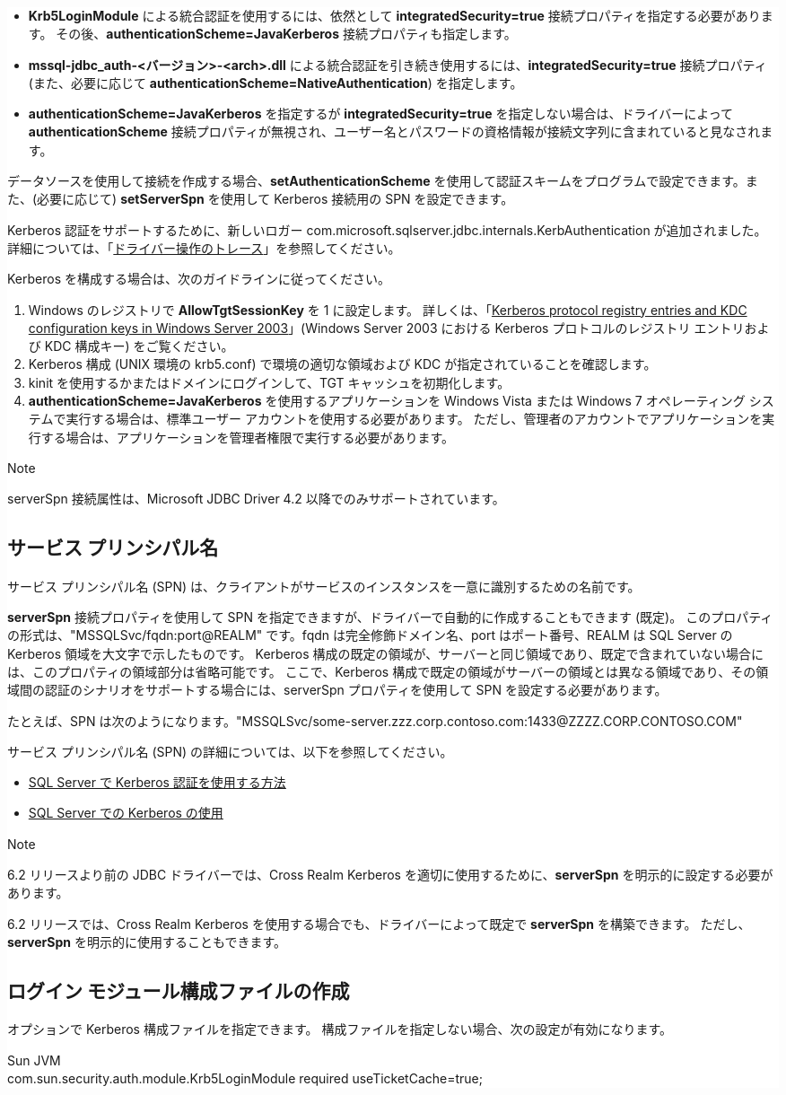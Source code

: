 - **Krb5LoginModule** による統合認証を使用するには、依然として **integratedSecurity=true** 接続プロパティを指定する必要があります。 その後、**authenticationScheme=JavaKerberos** 接続プロパティも指定します。

- **mssql-jdbc_auth-\<バージョン>-\<arch>.dll** による統合認証を引き続き使用するには、**integratedSecurity=true** 接続プロパティ (また、必要に応じて **authenticationScheme=NativeAuthentication**) を指定します。

- **authenticationScheme=JavaKerberos** を指定するが **integratedSecurity=true** を指定しない場合は、ドライバーによって **authenticationScheme** 接続プロパティが無視され、ユーザー名とパスワードの資格情報が接続文字列に含まれていると見なされます。

データソースを使用して接続を作成する場合、**setAuthenticationScheme** を使用して認証スキームをプログラムで設定できます。また、(必要に応じて) **setServerSpn** を使用して Kerberos 接続用の SPN を設定できます。

Kerberos 認証をサポートするために、新しいロガー com.microsoft.sqlserver.jdbc.internals.KerbAuthentication が追加されました。 詳細については、「[ドライバー操作のトレース](../../connect/jdbc/tracing-driver-operation.md)」を参照してください。

Kerberos を構成する場合は、次のガイドラインに従ってください。

1. Windows のレジストリで **AllowTgtSessionKey** を 1 に設定します。 詳しくは、「[Kerberos protocol registry entries and KDC configuration keys in Windows Server 2003](https://support.microsoft.com/kb/837361)」(Windows Server 2003 における Kerberos プロトコルのレジストリ エントリおよび KDC 構成キー) をご覧ください。
2. Kerberos 構成 (UNIX 環境の krb5.conf) で環境の適切な領域および KDC が指定されていることを確認します。
3. kinit を使用するかまたはドメインにログインして、TGT キャッシュを初期化します。
4. **authenticationScheme=JavaKerberos** を使用するアプリケーションを Windows Vista または Windows 7 オペレーティング システムで実行する場合は、標準ユーザー アカウントを使用する必要があります。 ただし、管理者のアカウントでアプリケーションを実行する場合は、アプリケーションを管理者権限で実行する必要があります。

> [!NOTE]  
> serverSpn 接続属性は、Microsoft JDBC Driver 4.2 以降でのみサポートされています。

## <a name="service-principal-names"></a>サービス プリンシパル名

サービス プリンシパル名 (SPN) は、クライアントがサービスのインスタンスを一意に識別するための名前です。

**serverSpn** 接続プロパティを使用して SPN を指定できますが、ドライバーで自動的に作成することもできます (既定)。 このプロパティの形式は、"MSSQLSvc/fqdn:port\@REALM" です。fqdn は完全修飾ドメイン名、port はポート番号、REALM は SQL Server の Kerberos 領域を大文字で示したものです。 Kerberos 構成の既定の領域が、サーバーと同じ領域であり、既定で含まれていない場合には、このプロパティの領域部分は省略可能です。 ここで、Kerberos 構成で既定の領域がサーバーの領域とは異なる領域であり、その領域間の認証のシナリオをサポートする場合には、serverSpn プロパティを使用して SPN を設定する必要があります。

たとえば、SPN は次のようになります。"MSSQLSvc/some-server.zzz.corp.contoso.com:1433\@ZZZZ.CORP.CONTOSO.COM"

サービス プリンシパル名 (SPN) の詳細については、以下を参照してください。

- [SQL Server で Kerberos 認証を使用する方法](https://support.microsoft.com/kb/319723)

- [SQL Server での Kerberos の使用](https://go.microsoft.com/fwlink/?LinkId=207814)

> [!NOTE]  
> 6\.2 リリースより前の JDBC ドライバーでは、Cross Realm Kerberos を適切に使用するために、**serverSpn** を明示的に設定する必要があります。
>
> 6\.2 リリースでは、Cross Realm Kerberos を使用する場合でも、ドライバーによって既定で **serverSpn** を構築できます。 ただし、**serverSpn** を明示的に使用することもできます。

## <a name="creating-a-login-module-configuration-file"></a>ログイン モジュール構成ファイルの作成

オプションで Kerberos 構成ファイルを指定できます。 構成ファイルを指定しない場合、次の設定が有効になります。

Sun JVM  
 com.sun.security.auth.module.Krb5LoginModule required useTicketCache=true;
